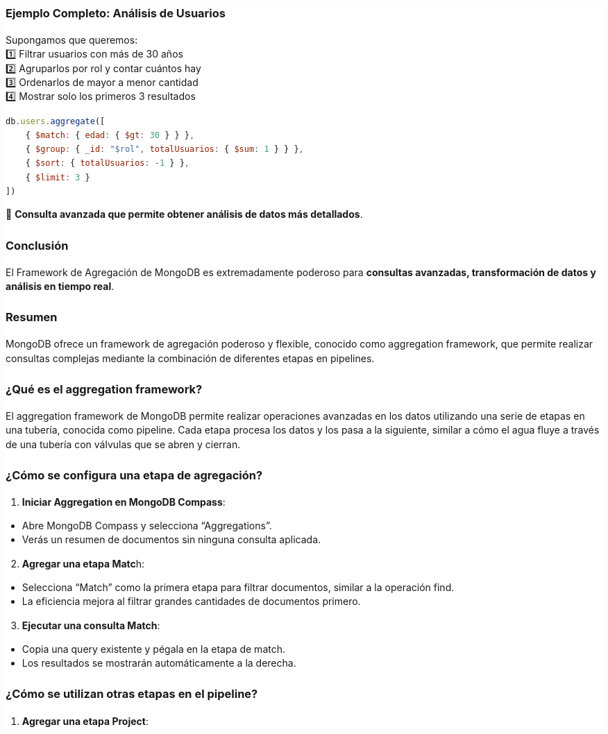 ### **Ejemplo Completo: Análisis de Usuarios**  
Supongamos que queremos:  
1️⃣ Filtrar usuarios con más de 30 años  
2️⃣ Agruparlos por rol y contar cuántos hay  
3️⃣ Ordenarlos de mayor a menor cantidad  
4️⃣ Mostrar solo los primeros 3 resultados  

```javascript
db.users.aggregate([
    { $match: { edad: { $gt: 30 } } }, 
    { $group: { _id: "$rol", totalUsuarios: { $sum: 1 } } }, 
    { $sort: { totalUsuarios: -1 } }, 
    { $limit: 3 }
])
```
🔹 **Consulta avanzada que permite obtener análisis de datos más detallados**.  

### **Conclusión**  
El Framework de Agregación de MongoDB es extremadamente poderoso para **consultas avanzadas, transformación de datos y análisis en tiempo real**.  

### Resumen

MongoDB ofrece un framework de agregación poderoso y flexible, conocido como aggregation framework, que permite realizar consultas complejas mediante la combinación de diferentes etapas en pipelines.

### ¿Qué es el aggregation framework?

El aggregation framework de MongoDB permite realizar operaciones avanzadas en los datos utilizando una serie de etapas en una tubería, conocida como pipeline. Cada etapa procesa los datos y los pasa a la siguiente, similar a cómo el agua fluye a través de una tubería con válvulas que se abren y cierran.

### ¿Cómo se configura una etapa de agregación?

1. **Iniciar Aggregation en MongoDB Compass**:

 - Abre MongoDB Compass y selecciona “Aggregations”.
 - Verás un resumen de documentos sin ninguna consulta aplicada.
 
2. **Agregar una etapa Matc**h:

 - Selecciona “Match” como la primera etapa para filtrar documentos, similar a la operación find.
 - La eficiencia mejora al filtrar grandes cantidades de documentos primero.
 
3. **Ejecutar una consulta Match**:

 - Copia una query existente y pégala en la etapa de match.
 - Los resultados se mostrarán automáticamente a la derecha.
 
### ¿Cómo se utilizan otras etapas en el pipeline?

1. **Agregar una etapa Project**:
